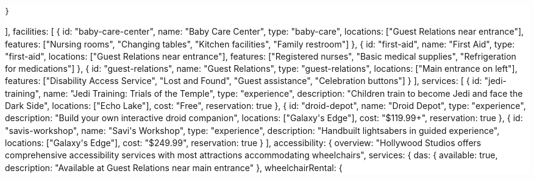     }
  ],
  facilities: [
    {
      id: "baby-care-center",
      name: "Baby Care Center",
      type: "baby-care",
      locations: ["Guest Relations near entrance"],
      features: ["Nursing rooms", "Changing tables", "Kitchen facilities", "Family restroom"]
    },
    {
      id: "first-aid",
      name: "First Aid",
      type: "first-aid",
      locations: ["Guest Relations near entrance"],
      features: ["Registered nurses", "Basic medical supplies", "Refrigeration for medications"]
    },
    {
      id: "guest-relations",
      name: "Guest Relations",
      type: "guest-relations",
      locations: ["Main entrance on left"],
      features: ["Disability Access Service", "Lost and Found", "Guest assistance", "Celebration buttons"]
    }
  ],
  services: [
    {
      id: "jedi-training",
      name: "Jedi Training: Trials of the Temple",
      type: "experience",
      description: "Children train to become Jedi and face the Dark Side",
      locations: ["Echo Lake"],
      cost: "Free",
      reservation: true
    },
    {
      id: "droid-depot",
      name: "Droid Depot",
      type: "experience",
      description: "Build your own interactive droid companion",
      locations: ["Galaxy's Edge"],
      cost: "$119.99+",
      reservation: true
    },
    {
      id: "savis-workshop",
      name: "Savi's Workshop",
      type: "experience",
      description: "Handbuilt lightsabers in guided experience",
      locations: ["Galaxy's Edge"],
      cost: "$249.99",
      reservation: true
    }
  ],
  accessibility: {
    overview: "Hollywood Studios offers comprehensive accessibility services with most attractions accommodating wheelchairs",
    services: {
      das: {
        available: true,
        description: "Available at Guest Relations near main entrance"
      },
      wheelchairRental: {